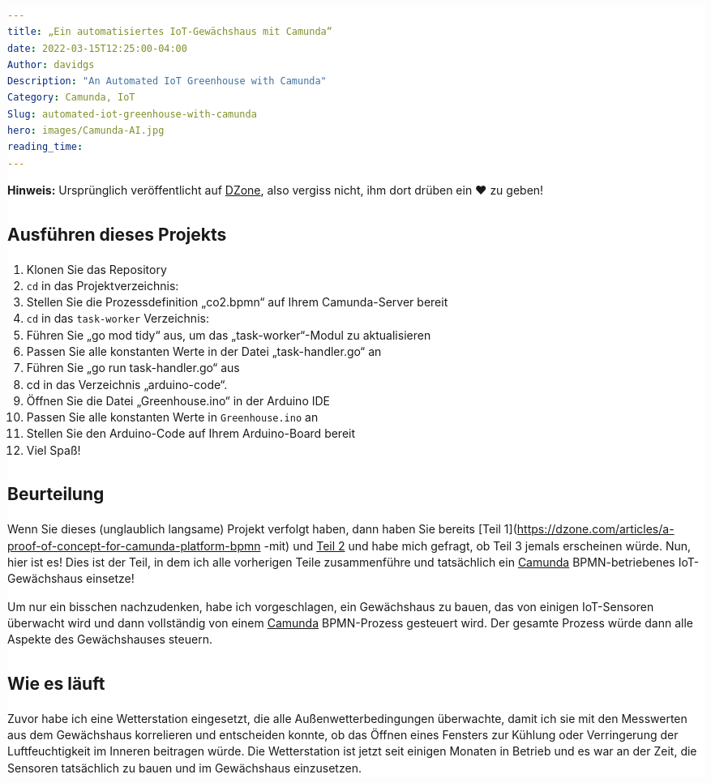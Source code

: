 ```yaml
---
title: „Ein automatisiertes IoT-Gewächshaus mit Camunda“
date: 2022-03-15T12:25:00-04:00
Author: davidgs
Description: "An Automated IoT Greenhouse with Camunda"
Category: Camunda, IoT
Slug: automated-iot-greenhouse-with-camunda
hero: images/Camunda-AI.jpg
reading_time:
---
```


**Hinweis:** Ursprünglich veröffentlicht auf [DZone](https://dzone.com/articles/a-camunda-greenhouse-part-3), also vergiss nicht, ihm dort drüben ein ❤️ zu geben!

## Ausführen dieses Projekts

1) Klonen Sie das Repository
2) `cd` in das Projektverzeichnis:
1) Stellen Sie die Prozessdefinition „co2.bpmn“ auf Ihrem Camunda-Server bereit
2) `cd` in das `task-worker` Verzeichnis:
1) Führen Sie „go mod tidy“ aus, um das „task-worker“-Modul zu aktualisieren
2) Passen Sie alle konstanten Werte in der Datei „task-handler.go“ an
3) Führen Sie „go run task-handler.go“ aus
3) cd in das Verzeichnis „arduino-code“.
1) Öffnen Sie die Datei „Greenhouse.ino“ in der Arduino IDE
2) Passen Sie alle konstanten Werte in `Greenhouse.ino` an
3) Stellen Sie den Arduino-Code auf Ihrem Arduino-Board bereit
3) Viel Spaß!


## Beurteilung

Wenn Sie dieses (unglaublich langsame) Projekt verfolgt haben, dann haben Sie bereits [Teil 1](https://dzone.com/articles/a-proof-of-concept-for-camunda-platform-bpmn -mit) und [Teil 2](https://dzone.com/articles/camunda-iot-proof-of-concept-part-ii) und habe mich gefragt, ob Teil 3 jemals erscheinen würde. Nun, hier ist es! Dies ist der Teil, in dem ich alle vorherigen Teile zusammenführe und tatsächlich ein [Camunda](https://camunda.com?ref=davidgsiot) BPMN-betriebenes IoT-Gewächshaus einsetze!

Um nur ein bisschen nachzudenken, habe ich vorgeschlagen, ein Gewächshaus zu bauen, das von einigen IoT-Sensoren überwacht wird und dann vollständig von einem [Camunda](https://camunda.com?ref=davidgsIoT) BPMN-Prozess gesteuert wird. Der gesamte Prozess würde dann alle Aspekte des Gewächshauses steuern.

## Wie es läuft

Zuvor habe ich eine Wetterstation eingesetzt, die alle Außenwetterbedingungen überwachte, damit ich sie mit den Messwerten aus dem Gewächshaus korrelieren und entscheiden konnte, ob das Öffnen eines Fensters zur Kühlung oder Verringerung der Luftfeuchtigkeit im Inneren beitragen würde. Die Wetterstation ist jetzt seit einigen Monaten in Betrieb und es war an der Zeit, die Sensoren tatsächlich zu bauen und im Gewächshaus einzusetzen.
